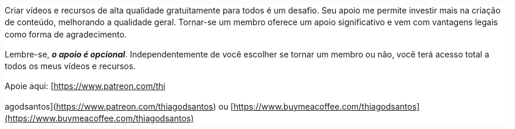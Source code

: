 Criar vídeos e recursos de alta qualidade gratuitamente para todos é um desafio. Seu apoio me permite investir mais na criação de conteúdo, melhorando a qualidade geral. Tornar-se um membro oferece um apoio significativo e vem com vantagens legais como forma de agradecimento.

Lembre-se, ***o apoio é opcional***. Independentemente de você escolher se tornar um membro ou não, você terá acesso total a todos os meus vídeos e recursos.

Apoie aqui: [https://www.patreon.com/thi

agodsantos](https://www.patreon.com/thiagodsantos) ou [https://www.buymeacoffee.com/thiagodsantos](https://www.buymeacoffee.com/thiagodsantos)
